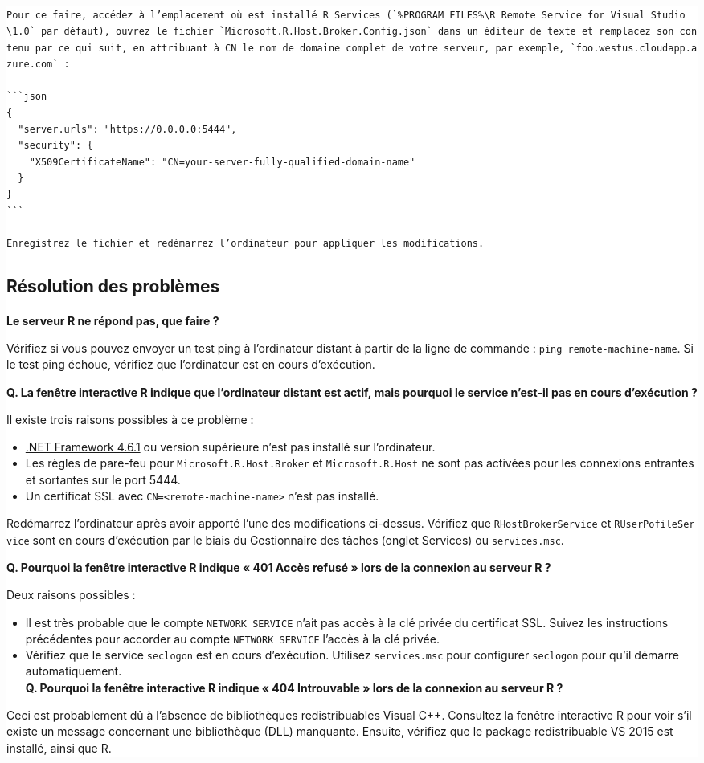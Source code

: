     Pour ce faire, accédez à l’emplacement où est installé R Services (`%PROGRAM FILES%\R Remote Service for Visual Studio\1.0` par défaut), ouvrez le fichier `Microsoft.R.Host.Broker.Config.json` dans un éditeur de texte et remplacez son contenu par ce qui suit, en attribuant à CN le nom de domaine complet de votre serveur, par exemple, `foo.westus.cloudapp.azure.com` :

    ```json
    {
      "server.urls": "https://0.0.0.0:5444",
      "security": {
        "X509CertificateName": "CN=your-server-fully-qualified-domain-name"
      }
    }
    ```

    Enregistrez le fichier et redémarrez l’ordinateur pour appliquer les modifications.

## <a name="troubleshooting"></a>Résolution des problèmes

**Le serveur R ne répond pas, que faire ?**

Vérifiez si vous pouvez envoyer un test ping à l’ordinateur distant à partir de la ligne de commande : `ping remote-machine-name`. Si le test ping échoue, vérifiez que l’ordinateur est en cours d’exécution.

**Q. La fenêtre interactive R indique que l’ordinateur distant est actif, mais pourquoi le service n’est-il pas en cours d’exécution ?**

Il existe trois raisons possibles à ce problème :

-    [.NET Framework 4.6.1](https://www.microsoft.com/download/details.aspx?id=49981) ou version supérieure n’est pas installé sur l’ordinateur.
-    Les règles de pare-feu pour `Microsoft.R.Host.Broker` et `Microsoft.R.Host` ne sont pas activées pour les connexions entrantes et sortantes sur le port 5444.
-    Un certificat SSL avec `CN=<remote-machine-name>` n’est pas installé.

Redémarrez l’ordinateur après avoir apporté l’une des modifications ci-dessus. Vérifiez que `RHostBrokerService` et `RUserPofileService` sont en cours d’exécution par le biais du Gestionnaire des tâches (onglet Services) ou `services.msc`.

**Q. Pourquoi la fenêtre interactive R indique « 401 Accès refusé » lors de la connexion au serveur R ?**

Deux raisons possibles :

- Il est très probable que le compte `NETWORK SERVICE` n’ait pas accès à la clé privée du certificat SSL. Suivez les instructions précédentes pour accorder au compte `NETWORK SERVICE` l’accès à la clé privée.
- Vérifiez que le service `seclogon` est en cours d’exécution. Utilisez `services.msc` pour configurer `seclogon` pour qu’il démarre automatiquement.                                                         
**Q. Pourquoi la fenêtre interactive R indique « 404 Introuvable » lors de la connexion au serveur R ?**

Ceci est probablement dû à l’absence de bibliothèques redistribuables Visual C++. Consultez la fenêtre interactive R pour voir s’il existe un message concernant une bibliothèque (DLL) manquante. Ensuite, vérifiez que le package redistribuable VS 2015 est installé, ainsi que R.

